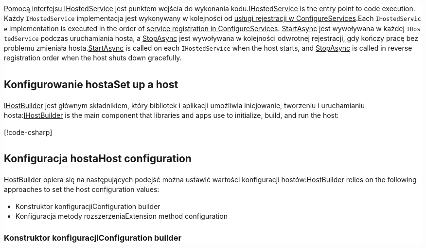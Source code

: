 <span data-ttu-id="f0790-124">[Pomocą interfejsu IHostedService](/dotnet/api/microsoft.extensions.hosting.ihostedservice) jest punktem wejścia do wykonania kodu.</span><span class="sxs-lookup"><span data-stu-id="f0790-124">[IHostedService](/dotnet/api/microsoft.extensions.hosting.ihostedservice) is the entry point to code execution.</span></span> <span data-ttu-id="f0790-125">Każdy `IHostedService` implementacja jest wykonywany w kolejności od [usługi rejestracji w ConfigureServices](#configureservices).</span><span class="sxs-lookup"><span data-stu-id="f0790-125">Each `IHostedService` implementation is executed in the order of [service registration in ConfigureServices](#configureservices).</span></span> <span data-ttu-id="f0790-126">[StartAsync](/dotnet/api/microsoft.extensions.hosting.ihostedservice.startasync) jest wywoływana w każdej `IHostedService` podczas uruchamiania hosta, a [StopAsync](/dotnet/api/microsoft.extensions.hosting.ihostedservice.stopasync) jest wywoływana w kolejności odwrotnej rejestracji, gdy kończy pracę bez problemu zmieniała hosta.</span><span class="sxs-lookup"><span data-stu-id="f0790-126">[StartAsync](/dotnet/api/microsoft.extensions.hosting.ihostedservice.startasync) is called on each `IHostedService` when the host starts, and [StopAsync](/dotnet/api/microsoft.extensions.hosting.ihostedservice.stopasync) is called in reverse registration order when the host shuts down gracefully.</span></span>

## <a name="set-up-a-host"></a><span data-ttu-id="f0790-127">Konfigurowanie hosta</span><span class="sxs-lookup"><span data-stu-id="f0790-127">Set up a host</span></span>

<span data-ttu-id="f0790-128">[IHostBuilder](/dotnet/api/microsoft.extensions.hosting.ihostbuilder) jest głównym składnikiem, który bibliotek i aplikacji umożliwia inicjowanie, tworzeniu i uruchamianiu hosta:</span><span class="sxs-lookup"><span data-stu-id="f0790-128">[IHostBuilder](/dotnet/api/microsoft.extensions.hosting.ihostbuilder) is the main component that libraries and apps use to initialize, build, and run the host:</span></span>

[!code-csharp[](generic-host/samples-snapshot/2.x/GenericHostSample/Program.cs?name=snippet_HostBuilder)]

## <a name="host-configuration"></a><span data-ttu-id="f0790-129">Konfiguracja hosta</span><span class="sxs-lookup"><span data-stu-id="f0790-129">Host configuration</span></span>

<span data-ttu-id="f0790-130">[HostBuilder](/dotnet/api/microsoft.extensions.hosting.hostbuilder) opiera się na następujących podejść można ustawić wartości konfiguracji hostów:</span><span class="sxs-lookup"><span data-stu-id="f0790-130">[HostBuilder](/dotnet/api/microsoft.extensions.hosting.hostbuilder) relies on the following approaches to set the host configuration values:</span></span>

* <span data-ttu-id="f0790-131">Konstruktor konfiguracji</span><span class="sxs-lookup"><span data-stu-id="f0790-131">Configuration builder</span></span>
* <span data-ttu-id="f0790-132">Konfiguracja metody rozszerzenia</span><span class="sxs-lookup"><span data-stu-id="f0790-132">Extension method configuration</span></span>

### <a name="configuration-builder"></a><span data-ttu-id="f0790-133">Konstruktor konfiguracji</span><span class="sxs-lookup"><span data-stu-id="f0790-133">Configuration builder</span></span>
